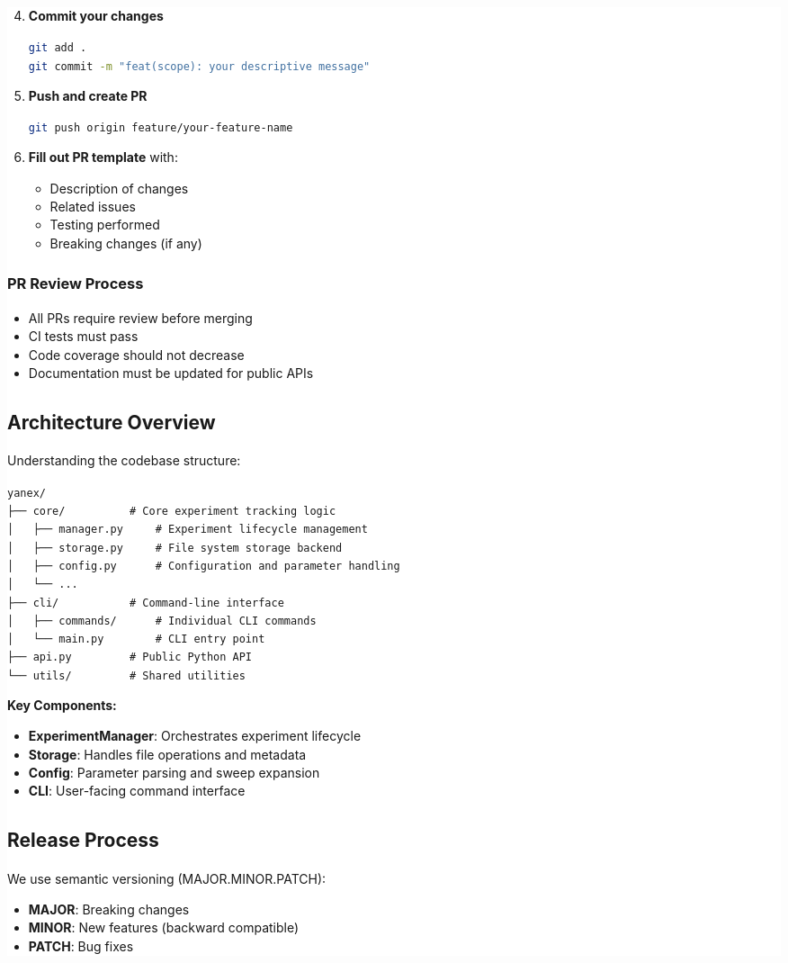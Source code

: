 4. **Commit your changes**
   ```bash
   git add .
   git commit -m "feat(scope): your descriptive message"
   ```

5. **Push and create PR**
   ```bash
   git push origin feature/your-feature-name
   ```

6. **Fill out PR template** with:
   - Description of changes
   - Related issues
   - Testing performed
   - Breaking changes (if any)

### PR Review Process

- All PRs require review before merging
- CI tests must pass
- Code coverage should not decrease
- Documentation must be updated for public APIs


## Architecture Overview

Understanding the codebase structure:

```
yanex/
├── core/          # Core experiment tracking logic
│   ├── manager.py     # Experiment lifecycle management
│   ├── storage.py     # File system storage backend
│   ├── config.py      # Configuration and parameter handling
│   └── ...
├── cli/           # Command-line interface
│   ├── commands/      # Individual CLI commands
│   └── main.py        # CLI entry point
├── api.py         # Public Python API
└── utils/         # Shared utilities
```

**Key Components:**
- **ExperimentManager**: Orchestrates experiment lifecycle
- **Storage**: Handles file operations and metadata
- **Config**: Parameter parsing and sweep expansion
- **CLI**: User-facing command interface

## Release Process

We use semantic versioning (MAJOR.MINOR.PATCH):

- **MAJOR**: Breaking changes
- **MINOR**: New features (backward compatible)
- **PATCH**: Bug fixes
